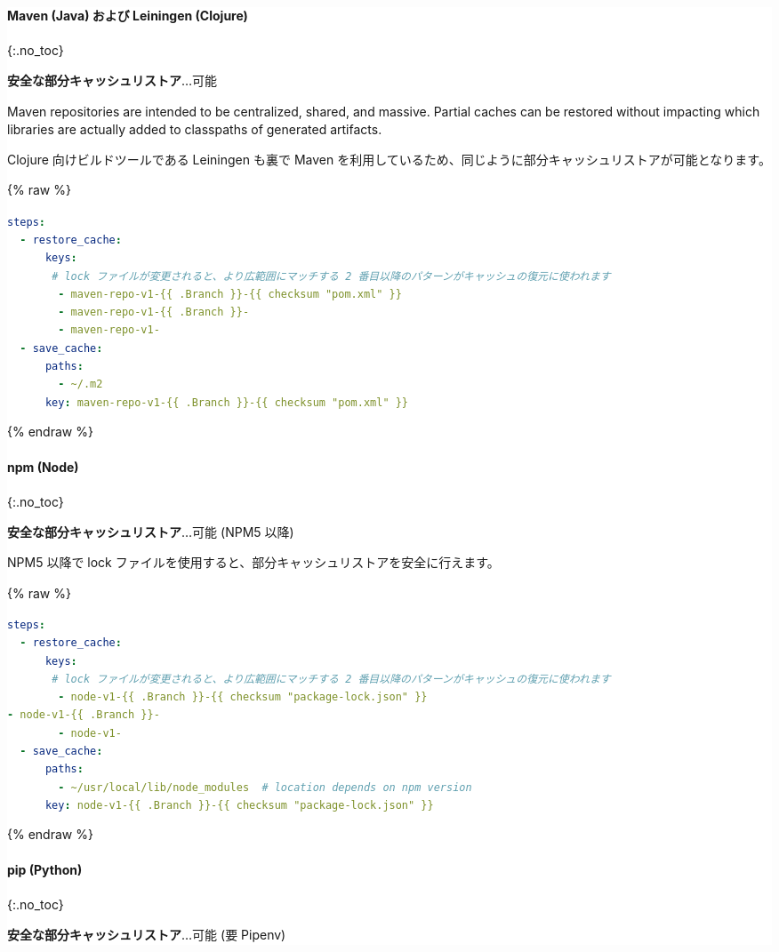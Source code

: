 #### Maven (Java) および Leiningen (Clojure)
{:.no_toc}

**安全な部分キャッシュリストア**…可能

Maven repositories are intended to be centralized, shared, and massive. Partial caches can be restored without impacting which libraries are actually added to classpaths of generated artifacts.

Clojure 向けビルドツールである Leiningen も裏で Maven を利用しているため、同じように部分キャッシュリストアが可能となります。

{% raw %}

```yaml
steps:
  - restore_cache:
      keys:
       # lock ファイルが変更されると、より広範囲にマッチする 2 番目以降のパターンがキャッシュの復元に使われます
        - maven-repo-v1-{{ .Branch }}-{{ checksum "pom.xml" }}
        - maven-repo-v1-{{ .Branch }}-
        - maven-repo-v1-
  - save_cache:
      paths:
        - ~/.m2
      key: maven-repo-v1-{{ .Branch }}-{{ checksum "pom.xml" }}
```

{% endraw %}

#### npm (Node)
{:.no_toc}

**安全な部分キャッシュリストア**…可能 (NPM5 以降)

NPM5 以降で lock ファイルを使用すると、部分キャッシュリストアを安全に行えます。

{% raw %}

```yaml
steps:
  - restore_cache:
      keys:
       # lock ファイルが変更されると、より広範囲にマッチする 2 番目以降のパターンがキャッシュの復元に使われます
        - node-v1-{{ .Branch }}-{{ checksum "package-lock.json" }}
- node-v1-{{ .Branch }}-
        - node-v1-
  - save_cache:
      paths:
        - ~/usr/local/lib/node_modules  # location depends on npm version
      key: node-v1-{{ .Branch }}-{{ checksum "package-lock.json" }}
```

{% endraw %}

#### pip (Python)
{:.no_toc}

**安全な部分キャッシュリストア**…可能 (要 Pipenv)
